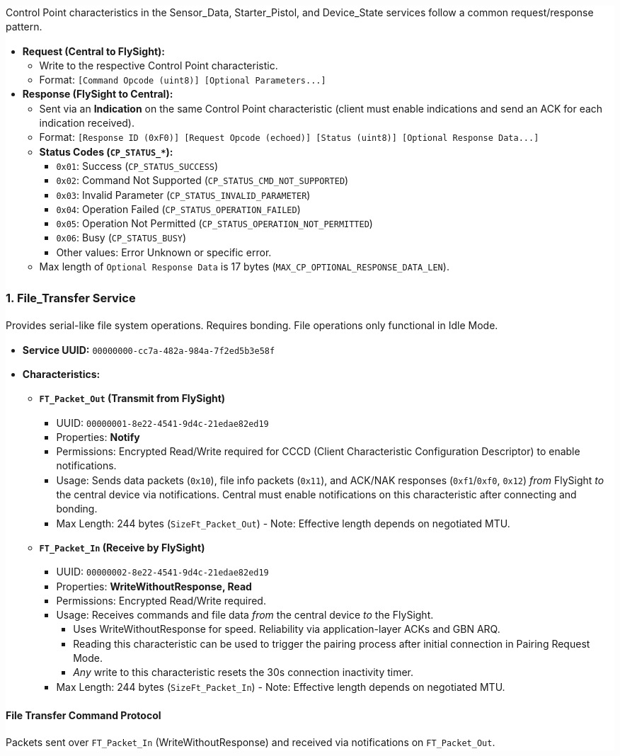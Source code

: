 Control Point characteristics in the Sensor_Data, Starter_Pistol, and Device_State services follow a common request/response pattern.

*   **Request (Central to FlySight):**
    *   Write to the respective Control Point characteristic.
    *   Format: `[Command Opcode (uint8)] [Optional Parameters...]`
*   **Response (FlySight to Central):**
    *   Sent via an **Indication** on the same Control Point characteristic (client must enable indications and send an ACK for each indication received).
    *   Format: `[Response ID (0xF0)] [Request Opcode (echoed)] [Status (uint8)] [Optional Response Data...]`
    *   **Status Codes (`CP_STATUS_*`):**
        *   `0x01`: Success (`CP_STATUS_SUCCESS`)
        *   `0x02`: Command Not Supported (`CP_STATUS_CMD_NOT_SUPPORTED`)
        *   `0x03`: Invalid Parameter (`CP_STATUS_INVALID_PARAMETER`)
        *   `0x04`: Operation Failed (`CP_STATUS_OPERATION_FAILED`)
        *   `0x05`: Operation Not Permitted (`CP_STATUS_OPERATION_NOT_PERMITTED`)
        *   `0x06`: Busy (`CP_STATUS_BUSY`)
        *   Other values: Error Unknown or specific error.
    *   Max length of `Optional Response Data` is 17 bytes (`MAX_CP_OPTIONAL_RESPONSE_DATA_LEN`).

### 1. File_Transfer Service

Provides serial-like file system operations. Requires bonding. File operations only functional in Idle Mode.

*   **Service UUID:** `00000000-cc7a-482a-984a-7f2ed5b3e58f`
*   **Characteristics:**

    *   **`FT_Packet_Out` (Transmit from FlySight)**
        *   UUID: `00000001-8e22-4541-9d4c-21edae82ed19`
        *   Properties: **Notify**
        *   Permissions: Encrypted Read/Write required for CCCD (Client Characteristic Configuration Descriptor) to enable notifications.
        *   Usage: Sends data packets (`0x10`), file info packets (`0x11`), and ACK/NAK responses (`0xf1`/`0xf0`, `0x12`) *from* FlySight *to* the central device via notifications. Central must enable notifications on this characteristic after connecting and bonding.
        *   Max Length: 244 bytes (`SizeFt_Packet_Out`) - Note: Effective length depends on negotiated MTU.

    *   **`FT_Packet_In` (Receive by FlySight)**
        *   UUID: `00000002-8e22-4541-9d4c-21edae82ed19`
        *   Properties: **WriteWithoutResponse, Read**
        *   Permissions: Encrypted Read/Write required.
        *   Usage: Receives commands and file data *from* the central device *to* the FlySight.
            *   Uses WriteWithoutResponse for speed. Reliability via application-layer ACKs and GBN ARQ.
            *   Reading this characteristic can be used to trigger the pairing process after initial connection in Pairing Request Mode.
            *   *Any* write to this characteristic resets the 30s connection inactivity timer.
        *   Max Length: 244 bytes (`SizeFt_Packet_In`) - Note: Effective length depends on negotiated MTU.

#### File Transfer Command Protocol

Packets sent over `FT_Packet_In` (WriteWithoutResponse) and received via notifications on `FT_Packet_Out`.
